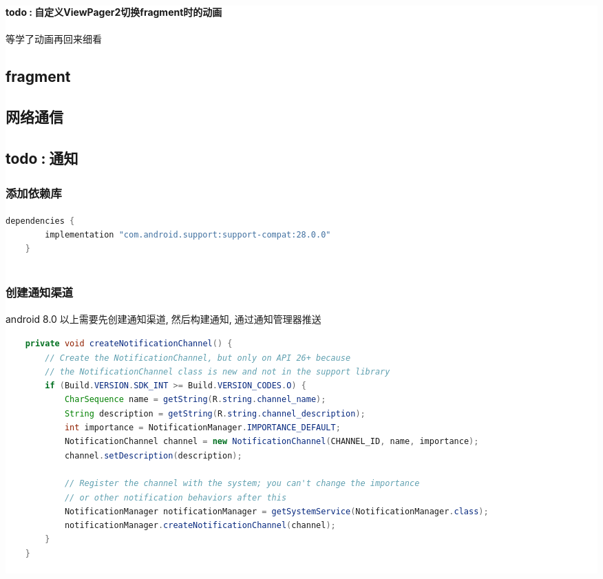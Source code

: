 #### todo : 自定义ViewPager2切换fragment时的动画

等学了动画再回来细看





























## fragment



## 网络通信





## todo : 通知

### 添加依赖库

```groovy
dependencies {
        implementation "com.android.support:support-compat:28.0.0"
    }
    
```

### 创建通知渠道 

android 8.0 以上需要先创建通知渠道, 然后构建通知, 通过通知管理器推送

```java
    private void createNotificationChannel() {
        // Create the NotificationChannel, but only on API 26+ because
        // the NotificationChannel class is new and not in the support library
        if (Build.VERSION.SDK_INT >= Build.VERSION_CODES.O) {
            CharSequence name = getString(R.string.channel_name);
            String description = getString(R.string.channel_description);
            int importance = NotificationManager.IMPORTANCE_DEFAULT;
            NotificationChannel channel = new NotificationChannel(CHANNEL_ID, name, importance);
            channel.setDescription(description);
            
            // Register the channel with the system; you can't change the importance
            // or other notification behaviors after this
            NotificationManager notificationManager = getSystemService(NotificationManager.class);
            notificationManager.createNotificationChannel(channel);
        }
    }
    
```

